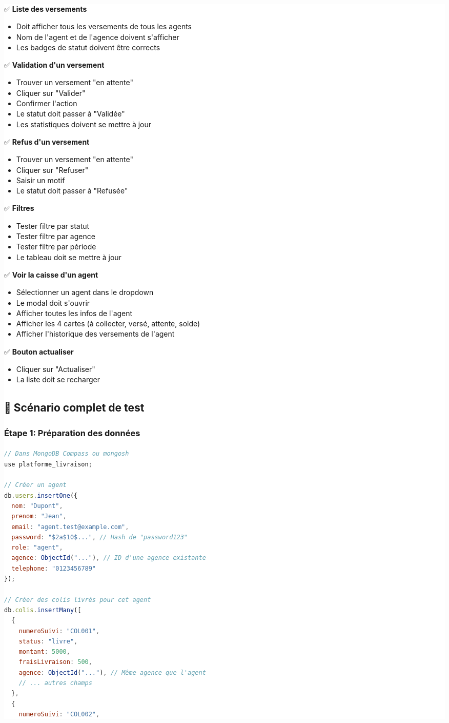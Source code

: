 ✅ **Liste des versements**
- Doit afficher tous les versements de tous les agents
- Nom de l'agent et de l'agence doivent s'afficher
- Les badges de statut doivent être corrects

✅ **Validation d'un versement**
- Trouver un versement "en attente"
- Cliquer sur "Valider"
- Confirmer l'action
- Le statut doit passer à "Validée"
- Les statistiques doivent se mettre à jour

✅ **Refus d'un versement**
- Trouver un versement "en attente"
- Cliquer sur "Refuser"
- Saisir un motif
- Le statut doit passer à "Refusée"

✅ **Filtres**
- Tester filtre par statut
- Tester filtre par agence
- Tester filtre par période
- Le tableau doit se mettre à jour

✅ **Voir la caisse d'un agent**
- Sélectionner un agent dans le dropdown
- Le modal doit s'ouvrir
- Afficher toutes les infos de l'agent
- Afficher les 4 cartes (à collecter, versé, attente, solde)
- Afficher l'historique des versements de l'agent

✅ **Bouton actualiser**
- Cliquer sur "Actualiser"
- La liste doit se recharger

## 🎯 Scénario complet de test

### Étape 1: Préparation des données

```javascript
// Dans MongoDB Compass ou mongosh
use platforme_livraison;

// Créer un agent
db.users.insertOne({
  nom: "Dupont",
  prenom: "Jean",
  email: "agent.test@example.com",
  password: "$2a$10$...", // Hash de "password123"
  role: "agent",
  agence: ObjectId("..."), // ID d'une agence existante
  telephone: "0123456789"
});

// Créer des colis livrés pour cet agent
db.colis.insertMany([
  {
    numeroSuivi: "COL001",
    status: "livre",
    montant: 5000,
    fraisLivraison: 500,
    agence: ObjectId("..."), // Même agence que l'agent
    // ... autres champs
  },
  {
    numeroSuivi: "COL002",
```